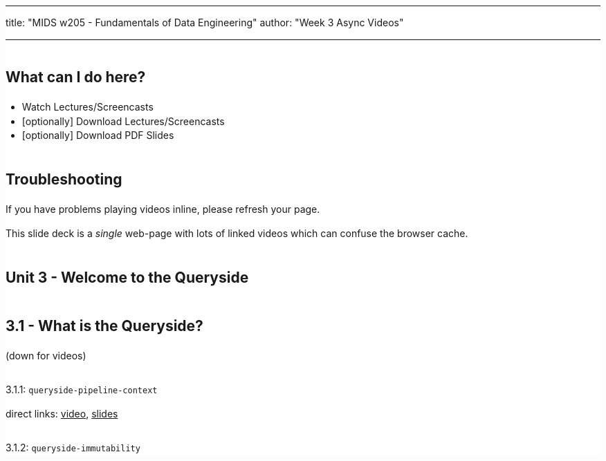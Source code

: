 
---
title: "MIDS w205 - Fundamentals of Data Engineering"
author: "Week 3 Async Videos"

---


#
## What can I do here?

- Watch Lectures/Screencasts
- [optionally] Download Lectures/Screencasts
- [optionally] Download PDF Slides


#
## Troubleshooting

If you have problems playing videos inline, please refresh your page.

This slide deck is a _single_ web-page with lots of linked videos which can
confuse the browser cache.


#
## Unit 3 - Welcome to the Queryside


#
## 3.1 - What is the Queryside?
(down for videos)

##
3.1.1: `queryside-pipeline-context`

<video preload="none" controls poster="https://ucb-mids.s3.amazonaws.com/prod/output_video_general/286a8c17d8a89e442877977f311313bc/0_high.jpg" webkit-playsinline="" id="535804de-23fd-47cb-a272-9293ac3f1464" width="700" height="394" tabindex="-1">
  <source type="video/mp4" src="https://ucb-mids.s3.amazonaws.com/prod/output_video_general/286a8c17d8a89e442877977f311313bc/mp4_med.mp4"/>
</video>

direct links:
[video](https://ucb-mids.s3.amazonaws.com/prod/output_video_general/286a8c17d8a89e442877977f311313bc/mp4_med.mp4),
[slides](https://mids-w205-development.s3.amazonaws.com/lectures/535804de-23fd-47cb-a272-9293ac3f1464/queryside-pipeline-context-slides.pdf?Expires=1528134233&Signature=A1JJrzBzAKTx2KiHX1iRzq12BP4%3D&AWSAccessKeyId=AKIAIO5BJ5NEJCZYSG2A)

##
3.1.2: `queryside-immutability`

<video preload="none" controls poster="https://ucb-mids.s3.amazonaws.com/prod/output_video_general/b713cc3086ba2ae744fbadc42d3ca096/0_high.jpg" webkit-playsinline="" id="9fa7a16e-eb2a-4fe9-ab16-1752c35506ac" width="700" height="394" tabindex="-1">
  <source type="video/mp4" src="https://ucb-mids.s3.amazonaws.com/prod/output_video_general/b713cc3086ba2ae744fbadc42d3ca096/mp4_med.mp4"/>
</video>
